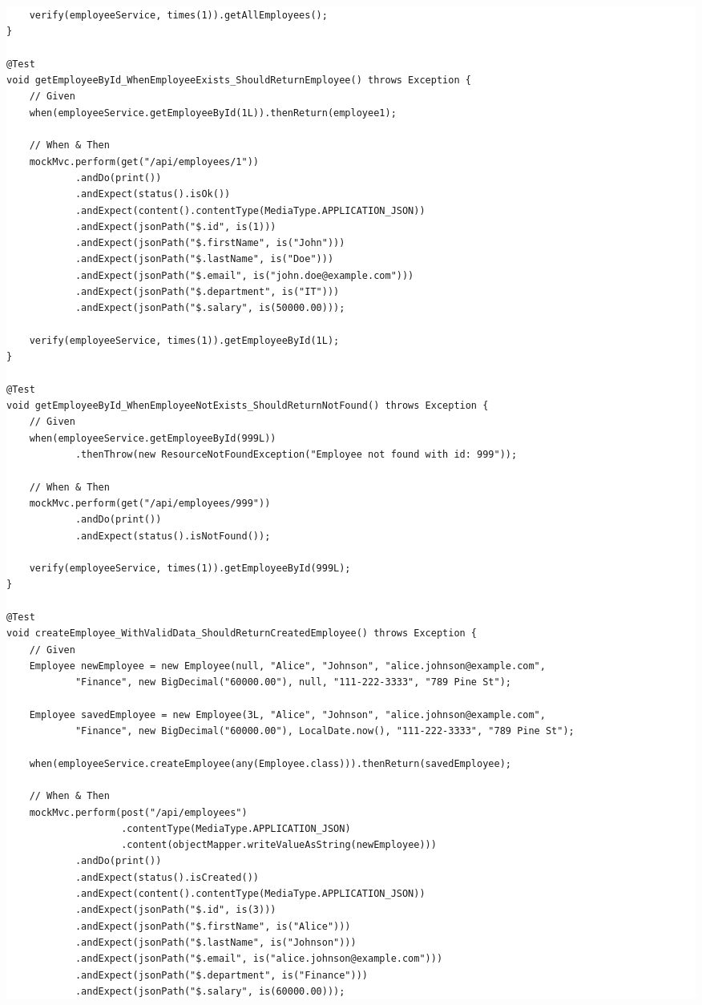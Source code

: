         verify(employeeService, times(1)).getAllEmployees();
    }

    @Test
    void getEmployeeById_WhenEmployeeExists_ShouldReturnEmployee() throws Exception {
        // Given
        when(employeeService.getEmployeeById(1L)).thenReturn(employee1);

        // When & Then
        mockMvc.perform(get("/api/employees/1"))
                .andDo(print())
                .andExpect(status().isOk())
                .andExpect(content().contentType(MediaType.APPLICATION_JSON))
                .andExpect(jsonPath("$.id", is(1)))
                .andExpect(jsonPath("$.firstName", is("John")))
                .andExpect(jsonPath("$.lastName", is("Doe")))
                .andExpect(jsonPath("$.email", is("john.doe@example.com")))
                .andExpect(jsonPath("$.department", is("IT")))
                .andExpect(jsonPath("$.salary", is(50000.00)));

        verify(employeeService, times(1)).getEmployeeById(1L);
    }

    @Test
    void getEmployeeById_WhenEmployeeNotExists_ShouldReturnNotFound() throws Exception {
        // Given
        when(employeeService.getEmployeeById(999L))
                .thenThrow(new ResourceNotFoundException("Employee not found with id: 999"));

        // When & Then
        mockMvc.perform(get("/api/employees/999"))
                .andDo(print())
                .andExpect(status().isNotFound());

        verify(employeeService, times(1)).getEmployeeById(999L);
    }

    @Test
    void createEmployee_WithValidData_ShouldReturnCreatedEmployee() throws Exception {
        // Given
        Employee newEmployee = new Employee(null, "Alice", "Johnson", "alice.johnson@example.com", 
                "Finance", new BigDecimal("60000.00"), null, "111-222-3333", "789 Pine St");
        
        Employee savedEmployee = new Employee(3L, "Alice", "Johnson", "alice.johnson@example.com", 
                "Finance", new BigDecimal("60000.00"), LocalDate.now(), "111-222-3333", "789 Pine St");

        when(employeeService.createEmployee(any(Employee.class))).thenReturn(savedEmployee);

        // When & Then
        mockMvc.perform(post("/api/employees")
                        .contentType(MediaType.APPLICATION_JSON)
                        .content(objectMapper.writeValueAsString(newEmployee)))
                .andDo(print())
                .andExpect(status().isCreated())
                .andExpect(content().contentType(MediaType.APPLICATION_JSON))
                .andExpect(jsonPath("$.id", is(3)))
                .andExpect(jsonPath("$.firstName", is("Alice")))
                .andExpect(jsonPath("$.lastName", is("Johnson")))
                .andExpect(jsonPath("$.email", is("alice.johnson@example.com")))
                .andExpect(jsonPath("$.department", is("Finance")))
                .andExpect(jsonPath("$.salary", is(60000.00)));
